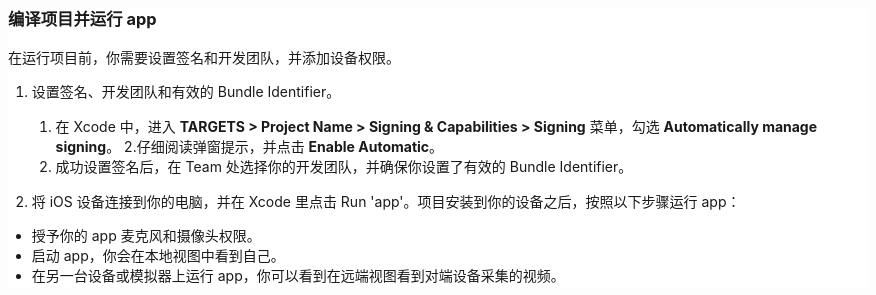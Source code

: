 ### 编译项目并运行 app

在运行项目前，你需要设置签名和开发团队，并添加设备权限。

1. 设置签名、开发团队和有效的 Bundle Identifier。

   1. 在 Xcode 中，进入 **TARGETS > Project Name > Signing & Capabilities > Signing** 菜单，勾选 **Automatically manage signing**。
   2.仔细阅读弹窗提示，并点击 **Enable Automatic**。
   3. 成功设置签名后，在 Team 处选择你的开发团队，并确保你设置了有效的 Bundle Identifier。

2. 将 iOS 设备连接到你的电脑，并在 Xcode 里点击 Run 'app'。项目安装到你的设备之后，按照以下步骤运行 app：

- 授予你的 app 麦克风和摄像头权限。
- 启动 app，你会在本地视图中看到自己。
- 在另一台设备或模拟器上运行 app，你可以看到在远端视图看到对端设备采集的视频。

